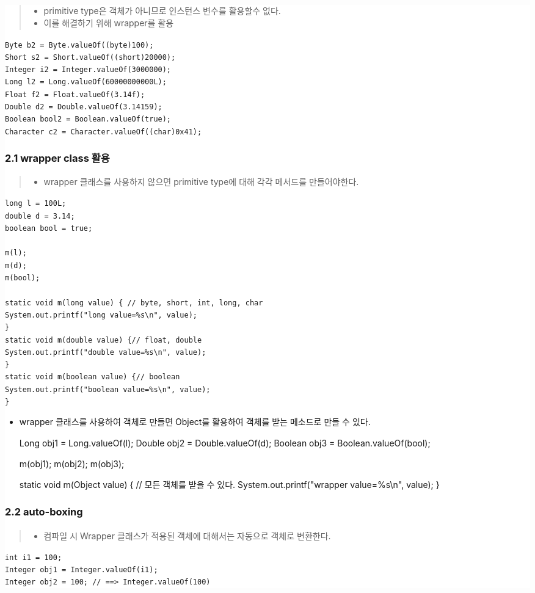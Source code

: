 > - primitive type은 객체가 아니므로 인스턴스 변수를 활용할수 없다.  
> - 이를 해결하기 위해 wrapper를 활용

    Byte b2 = Byte.valueOf((byte)100);
    Short s2 = Short.valueOf((short)20000);
    Integer i2 = Integer.valueOf(3000000);
    Long l2 = Long.valueOf(60000000000L);
    Float f2 = Float.valueOf(3.14f);
    Double d2 = Double.valueOf(3.14159);
    Boolean bool2 = Boolean.valueOf(true);
    Character c2 = Character.valueOf((char)0x41);

### 2.1 wrapper class 활용

> - wrapper 클래스를 사용하지 않으면 primitive type에 대해 각각 메서드를 만들어야한다.

    long l = 100L;
    double d = 3.14;
    boolean bool = true;

    m(l);
    m(d);
    m(bool);

    static void m(long value) { // byte, short, int, long, char
    System.out.printf("long value=%s\n", value);
    }
    static void m(double value) {// float, double
    System.out.printf("double value=%s\n", value);
    }
    static void m(boolean value) {// boolean
    System.out.printf("boolean value=%s\n", value);
    }

- wrapper 클래스를 사용하여 객체로 만들면 Object를 활용하여 객체를 받는 메소드로 만들 수 있다.

    Long obj1 = Long.valueOf(l);
    Double obj2 = Double.valueOf(d);
    Boolean obj3 = Boolean.valueOf(bool);

    m(obj1);
    m(obj2);
    m(obj3);

    static void m(Object value) { // 모든 객체를 받을 수 있다.
    System.out.printf("wrapper value=%s\n", value);
    }

### 2.2 auto-boxing

> - 컴파일 시 Wrapper 클래스가 적용된 객체에 대해서는 자동으로 객체로 변환한다.

    int i1 = 100;
    Integer obj1 = Integer.valueOf(i1);
    Integer obj2 = 100; // ==> Integer.valueOf(100)
